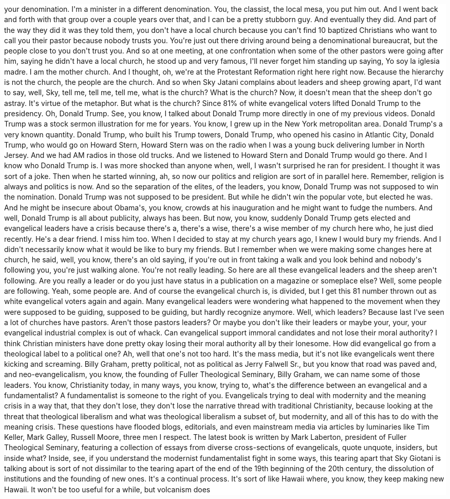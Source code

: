 your denomination. I'm a minister in a different denomination. You, the classist, the local mesa, you put him out. And I went back and forth with that group over a couple years over that, and I can be a pretty stubborn guy. And eventually they did. And part of the way they did it was they told them, you don't have a local church because you can't find 10 baptized Christians who want to call you their pastor because nobody trusts you. You're just out there driving around being a denominational bureaucrat, but the people close to you don't trust you. And so at one meeting, at one confrontation when some of the other pastors were going after him, saying he didn't have a local church, he stood up and very famous, I'll never forget him standing up saying, Yo soy la iglesia madre. I am the mother church. And I thought, oh, we're at the Protestant Reformation right here right now. Because the hierarchy is not the church, the people are the church. And so when Sky Jatani complains about leaders and sheep growing apart, I'd want to say, well, Sky, tell me, tell me, tell me, what is the church? What is the church? Now, it doesn't mean that the sheep don't go astray. It's virtue of the metaphor. But what is the church? Since 81% of white evangelical voters lifted Donald Trump to the presidency. Oh, Donald Trump. See, you know, I talked about Donald Trump more directly in one of my previous videos. Donald Trump was a stock sermon illustration for me for years. You know, I grew up in the New York metropolitan area. Donald Trump's a very known quantity. Donald Trump, who built his Trump towers, Donald Trump, who opened his casino in Atlantic City, Donald Trump, who would go on Howard Stern, Howard Stern was on the radio when I was a young buck delivering lumber in North Jersey. And we had AM radios in those old trucks. And we listened to Howard Stern and Donald Trump would go there. And I know who Donald Trump is. I was more shocked than anyone when, well, I wasn't surprised he ran for president. I thought it was sort of a joke. Then when he started winning, ah, so now our politics and religion are sort of in parallel here. Remember, religion is always and politics is now. And so the separation of the elites, of the leaders, you know, Donald Trump was not supposed to win the nomination. Donald Trump was not supposed to be president. But while he didn't win the popular vote, but elected he was. And he might be insecure about Obama's, you know, crowds at his inauguration and he might want to fudge the numbers. And well, Donald Trump is all about publicity, always has been. But now, you know, suddenly Donald Trump gets elected and evangelical leaders have a crisis because there's a, there's a wise, there's a wise member of my church here who, he just died recently. He's a dear friend. I miss him too. When I decided to stay at my church years ago, I knew I would bury my friends. And I didn't necessarily know what it would be like to bury my friends. But I remember when we were making some changes here at church, he said, well, you know, there's an old saying, if you're out in front taking a walk and you look behind and nobody's following you, you're just walking alone. You're not really leading. So here are all these evangelical leaders and the sheep aren't following. Are you really a leader or do you just have status in a publication on a magazine or someplace else? Well, some people are following. Yeah, some people are. And of course the evangelical church is, is divided, but I get this 81 number thrown out as white evangelical voters again and again. Many evangelical leaders were wondering what happened to the movement when they were supposed to be guiding, supposed to be guiding, but hardly recognize anymore. Well, which leaders? Because last I've seen a lot of churches have pastors. Aren't those pastors leaders? Or maybe you don't like their leaders or maybe your, your, your evangelical industrial complex is out of whack. Can evangelical support immoral candidates and not lose their moral authority? I think Christian ministers have done pretty okay losing their moral authority all by their lonesome. How did evangelical go from a theological label to a political one? Ah, well that one's not too hard. It's the mass media, but it's not like evangelicals went there kicking and screaming. Billy Graham, pretty political, not as political as Jerry Falwell Sr., but you know that road was paved and, and neo-evangelicalism, you know, the founding of Fuller Theological Seminary, Billy Graham, we can name some of those leaders. You know, Christianity today, in many ways, you know, trying to, what's the difference between an evangelical and a fundamentalist? A fundamentalist is someone to the right of you. Evangelicals trying to deal with modernity and the meaning crisis in a way that, that they don't lose, they don't lose the narrative thread with traditional Christianity, because looking at the threat that theological liberalism and what was theological liberalism a subset of, but modernity, and all of this has to do with the meaning crisis. These questions have flooded blogs, editorials, and even mainstream media via articles by luminaries like Tim Keller, Mark Galley, Russell Moore, three men I respect. The latest book is written by Mark Laberton, president of Fuller Theological Seminary, featuring a collection of essays from diverse cross-sections of evangelicals, quote unquote, insiders, but inside what? Inside, see, if you understand the modernist fundamentalist fight in some ways, this tearing apart that Sky Giotani is talking about is sort of not dissimilar to the tearing apart of the end of the 19th beginning of the 20th century, the dissolution of institutions and the founding of new ones. It's a continual process. It's sort of like Hawaii where, you know, they keep making new Hawaii. It won't be too useful for a while, but volcanism does